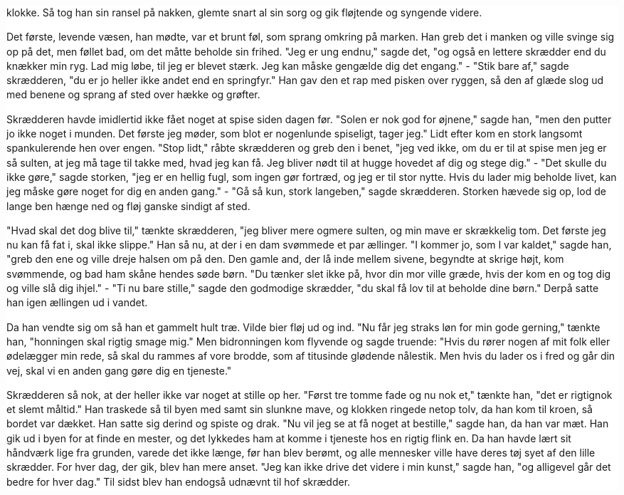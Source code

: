 klokke. Så tog han sin ransel på nakken, glemte snart al sin sorg og gik
fløjtende og syngende videre.

Det første, levende væsen, han mødte, var et brunt føl, som sprang
omkring på marken. Han greb det i manken og ville svinge sig op på det,
men føllet bad, om det måtte beholde sin frihed. "Jeg er ung endnu,"
sagde det, "og også en lettere skrædder end du knækker min ryg. Lad mig
løbe, til jeg er blevet stærk. Jeg kan måske gengælde dig det
engang." - "Stik bare af," sagde skrædderen, "du er jo heller ikke
andet end en springfyr." Han gav den et rap med pisken over ryggen, så
den af glæde slog ud med benene og sprang af sted over hække og grøfter.

Skrædderen havde imidlertid ikke fået noget at spise siden dagen før.
"Solen er nok god for øjnene," sagde han, "men den putter jo ikke
noget i munden. Det første jeg møder, som blot er nogenlunde spiseligt,
tager jeg." Lidt efter kom en stork langsomt spankulerende hen over
engen. "Stop lidt," råbte skrædderen og greb den i benet, "jeg ved
ikke, om du er til at spise men jeg er så sulten, at jeg må tage til
takke med, hvad jeg kan få. Jeg bliver nødt til at hugge hovedet af dig
og stege dig." - "Det skulle du ikke gøre," sagde storken, "jeg er
en hellig fugl, som ingen gør fortræd, og jeg er til stor nytte. Hvis du
lader mig beholde livet, kan jeg måske gøre noget for dig en anden
gang." - "Gå så kun, stork langeben," sagde skrædderen. Storken
hævede sig op, lod de lange ben hænge ned og fløj ganske sindigt af
sted.

"Hvad skal det dog blive til," tænkte skrædderen, "jeg bliver mere
ogmere sulten, og min mave er skrækkelig tom. Det første jeg nu kan få
fat i, skal ikke slippe." Han så nu, at der i en dam svømmede et par
ællinger. "I kommer jo, som I var kaldet," sagde han, "greb den ene
og ville dreje halsen om på den. Den gamle and, der lå inde mellem
sivene, begyndte at skrige højt, kom svømmende, og bad ham skåne hendes
søde børn. "Du tænker slet ikke på, hvor din mor ville græde, hvis der
kom en og tog dig og ville slå dig ihjel." - "Ti nu bare stille,"
sagde den godmodige skrædder, "du skal få lov til at beholde dine
børn." Derpå satte han igen ællingen ud i vandet.

Da han vendte sig om så han et gammelt hult træ. Vilde bier fløj ud og
ind. "Nu får jeg straks løn for min gode gerning," tænkte han,
"honningen skal rigtig smage mig." Men bidronningen kom flyvende og
sagde truende: "Hvis du rører nogen af mit folk eller ødelægger min
rede, så skal du rammes af vore brodde, som af titusinde glødende
nålestik. Men hvis du lader os i fred og går din vej, skal vi en anden
gang gøre dig en tjeneste."

Skrædderen så nok, at der heller ikke var noget at stille op her.
"Først tre tomme fade og nu nok et," tænkte han, "det er rigtignok et
slemt måltid." Han traskede så til byen med samt sin slunkne mave, og
klokken ringede netop tolv, da han kom til kroen, så bordet var dækket.
Han satte sig derind og spiste og drak. "Nu vil jeg se at få noget at
bestille," sagde han, da han var mæt. Han gik ud i byen for at finde en
mester, og det lykkedes ham at komme i tjeneste hos en rigtig flink en.
Da han havde lært sit håndværk lige fra grunden, varede det ikke længe,
før han blev berømt, og alle mennesker ville have deres tøj syet af den
lille skrædder. For hver dag, der gik, blev han mere anset. "Jeg kan
ikke drive det videre i min kunst," sagde han, "og alligevel går det
bedre for hver dag." Til sidst blev han endogså udnævnt til hof
skrædder.
